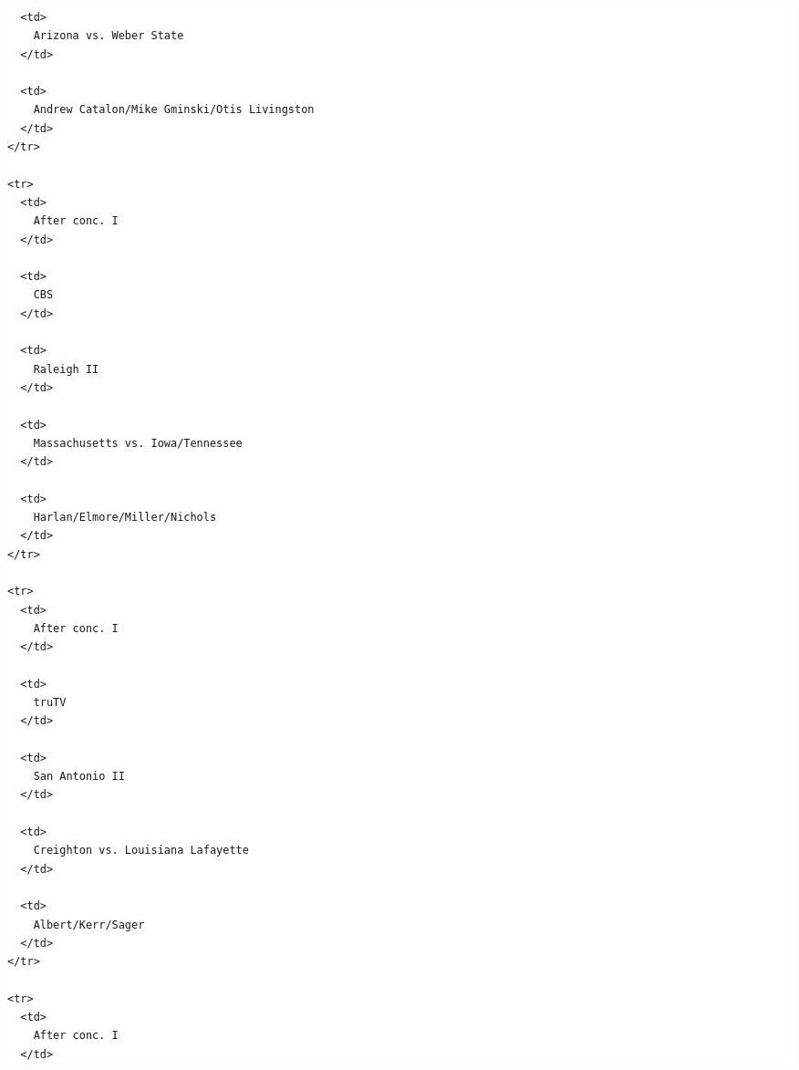       <td>
        Arizona vs. Weber State
      </td>

      <td>
        Andrew Catalon/Mike Gminski/Otis Livingston
      </td>
    </tr>

    <tr>
      <td>
        After conc. I
      </td>

      <td>
        CBS
      </td>

      <td>
        Raleigh II
      </td>

      <td>
        Massachusetts vs. Iowa/Tennessee
      </td>

      <td>
        Harlan/Elmore/Miller/Nichols
      </td>
    </tr>

    <tr>
      <td>
        After conc. I
      </td>

      <td>
        truTV
      </td>

      <td>
        San Antonio II
      </td>

      <td>
        Creighton vs. Louisiana Lafayette
      </td>

      <td>
        Albert/Kerr/Sager
      </td>
    </tr>

    <tr>
      <td>
        After conc. I
      </td>
